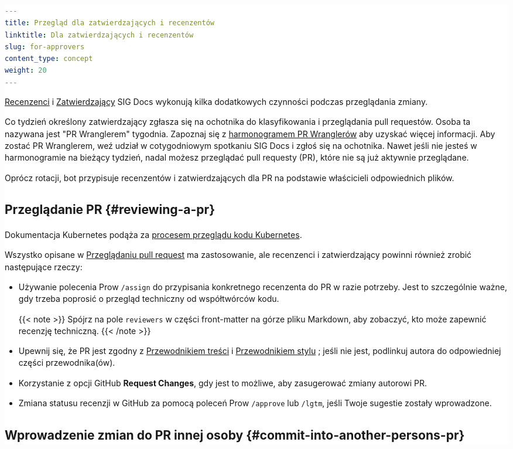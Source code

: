 ```yaml
---
title: Przegląd dla zatwierdzających i recenzentów
linktitle: Dla zatwierdzających i recenzentów
slug: for-approvers
content_type: concept
weight: 20
---
```




[Recenzenci](/docs/contribute/participate/#reviewers) i
[Zatwierdzający](/docs/contribute/participate/#approvers) SIG Docs wykonują
kilka dodatkowych czynności podczas przeglądania zmiany.

Co tydzień określony zatwierdzający zgłasza się na ochotnika do klasyfikowania i
przeglądania pull requestów. Osoba ta nazywana jest "PR Wranglerem" tygodnia. Zapoznaj się z
[harmonogramem PR Wranglerów](https://github.com/kubernetes/website/wiki/PR-Wranglers) aby uzyskać
więcej informacji. Aby zostać PR Wranglerem, weź udział w cotygodniowym
spotkaniu SIG Docs i zgłoś się na ochotnika. Nawet jeśli nie jesteś w harmonogramie na
bieżący tydzień, nadal możesz przeglądać pull requesty (PR), które nie są już aktywnie przeglądane.

Oprócz rotacji, bot przypisuje recenzentów i
zatwierdzających dla PR na podstawie właścicieli odpowiednich plików.



## Przeglądanie PR {#reviewing-a-pr}

Dokumentacja Kubernetes podąża za [procesem przeglądu kodu Kubernetes](https://github.com/kubernetes/community/blob/master/contributors/guide/owners.md#the-code-review-process).


Wszystko opisane w [Przeglądaniu pull request](/docs/contribute/review/reviewing-prs)
ma zastosowanie, ale recenzenci i zatwierdzający powinni również zrobić następujące rzeczy:

- Używanie polecenia Prow `/assign` do przypisania konkretnego recenzenta do PR w razie
  potrzeby. Jest to szczególnie ważne, gdy trzeba poprosić o przegląd techniczny od współtwórców kodu.

  {{< note >}}
  Spójrz na pole `reviewers` w części front-matter na górze
  pliku Markdown, aby zobaczyć, kto może zapewnić recenzję techniczną.
  {{< /note >}}

- Upewnij się, że PR jest zgodny z [Przewodnikiem treści](/docs/contribute/style/content-guide/)
  i [Przewodnikiem stylu](/docs/contribute/style/style-guide/)
  ; jeśli nie jest, podlinkuj autora do odpowiedniej części przewodnika(ów).
- Korzystanie z opcji GitHub **Request Changes**, gdy jest to możliwe, aby zasugerować zmiany autorowi PR.
- Zmiana statusu recenzji w GitHub za pomocą poleceń Prow
  `/approve` lub `/lgtm`, jeśli Twoje sugestie zostały wprowadzone.

## Wprowadzenie zmian do PR innej osoby {#commit-into-another-persons-pr}
